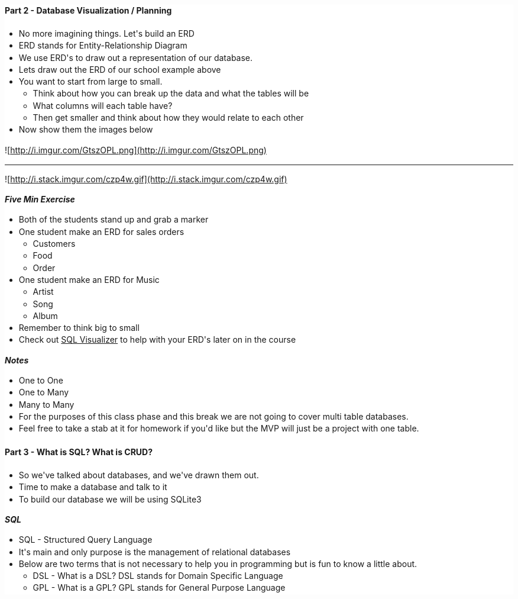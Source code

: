 #### Part 2 - Database Visualization / Planning

* No more imagining things. Let's build an ERD
* ERD stands for Entity-Relationship Diagram
* We use ERD's to draw out a representation of our database. 
* Lets draw out the ERD of our school example above
* You want to start from large to small. 
	* Think about how you can break up the data and what the tables will be
	* What columns will each table have?
	* Then get smaller and think about how they would relate to each other
* Now show them the images below

![http://i.imgur.com/GtszOPL.png](http://i.imgur.com/GtszOPL.png)

---

![http://i.stack.imgur.com/czp4w.gif](http://i.stack.imgur.com/czp4w.gif)

***Five Min Exercise***

* Both of the students stand up and grab a marker
* One student make an ERD for sales orders
	* Customers
	* Food
	* Order
* One student make an ERD for Music
	* Artist
	* Song
	* Album
* Remember to think big to small
* Check out [SQL Visualizer](http://ondras.zarovi.cz/sql/demo/) to help with your ERD's later on in the course

***Notes***

* One to One
* One to Many
* Many to Many
* For the purposes of this class phase and this break we are not going to cover multi table databases. 
* Feel free to take a stab at it for homework if you'd like but the MVP will just be a project with one table. 

#### Part 3 - What is SQL? What is CRUD?

* So we've talked about databases, and we've drawn them out. 
* Time to make a database and talk to it
* To build our database we will be using SQLite3

***SQL***

* SQL - Structured Query Language
* It's main and only purpose is the management of relational databases
* Below are two terms that is not necessary to help you in programming but is fun to know a little about. 
	* DSL - What is a DSL? DSL stands for Domain Specific Language
	* GPL - What is a GPL? GPL stands for General Purpose Language

